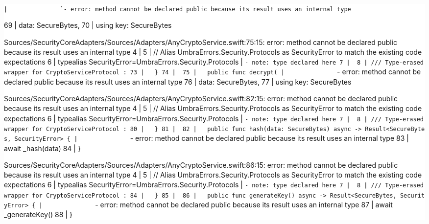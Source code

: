     |               `- error: method cannot be declared public because its result uses an internal type
 69 |     data: SecureBytes,
 70 |     using key: SecureBytes

Sources/SecurityCoreAdapters/Sources/Adapters/AnyCryptoService.swift:75:15: error: method cannot be declared public because its result uses an internal type
  4 | 
  5 | // Alias UmbraErrors.Security.Protocols as SecurityError to match the existing code expectations
  6 | typealias SecurityError=UmbraErrors.Security.Protocols
    |           `- note: type declared here
  7 | 
  8 | /// Type-erased wrapper for CryptoServiceProtocol
    :
 73 |   }
 74 | 
 75 |   public func decrypt(
    |               `- error: method cannot be declared public because its result uses an internal type
 76 |     data: SecureBytes,
 77 |     using key: SecureBytes

Sources/SecurityCoreAdapters/Sources/Adapters/AnyCryptoService.swift:82:15: error: method cannot be declared public because its result uses an internal type
  4 | 
  5 | // Alias UmbraErrors.Security.Protocols as SecurityError to match the existing code expectations
  6 | typealias SecurityError=UmbraErrors.Security.Protocols
    |           `- note: type declared here
  7 | 
  8 | /// Type-erased wrapper for CryptoServiceProtocol
    :
 80 |   }
 81 | 
 82 |   public func hash(data: SecureBytes) async -> Result<SecureBytes, SecurityError> {
    |               `- error: method cannot be declared public because its result uses an internal type
 83 |     await _hash(data)
 84 |   }

Sources/SecurityCoreAdapters/Sources/Adapters/AnyCryptoService.swift:86:15: error: method cannot be declared public because its result uses an internal type
  4 | 
  5 | // Alias UmbraErrors.Security.Protocols as SecurityError to match the existing code expectations
  6 | typealias SecurityError=UmbraErrors.Security.Protocols
    |           `- note: type declared here
  7 | 
  8 | /// Type-erased wrapper for CryptoServiceProtocol
    :
 84 |   }
 85 | 
 86 |   public func generateKey() async -> Result<SecureBytes, SecurityError> {
    |               `- error: method cannot be declared public because its result uses an internal type
 87 |     await _generateKey()
 88 |   }
